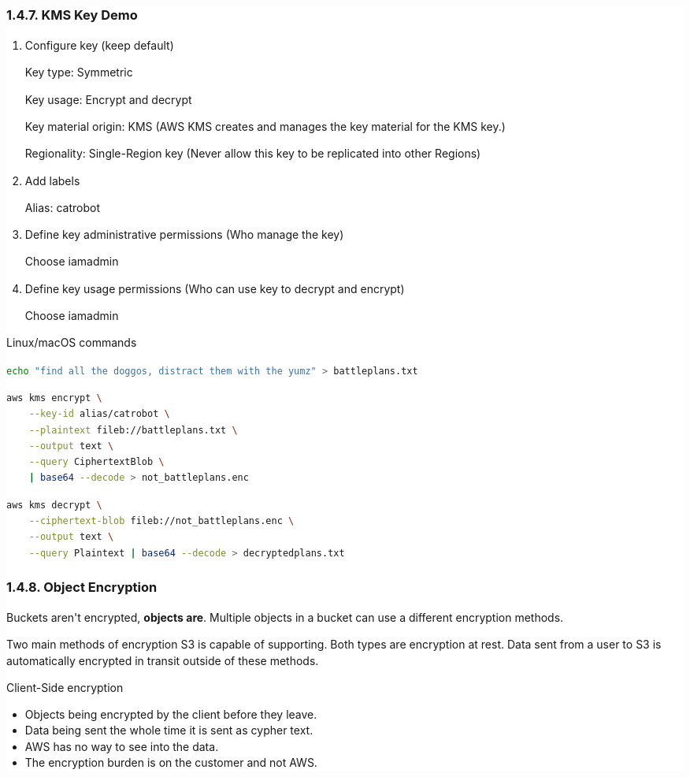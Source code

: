 ### 1.4.7. KMS Key Demo

1. Configure key (keep default)

    Key type: Symmetric 

    Key usage: Encrypt and decrypt 

    Key material origin: KMS (AWS KMS creates and manages the key material for the KMS key.)
    
    Regionality: Single-Region key (Never allow this key to be replicated into other Regions)

2. Add labels

    Alias: catrobot

3. Define key administrative permissions (Who manage the key)

    Choose iamadmin

4. Define key usage permissions (Who can use key to decrypt and encrypt)

    Choose iamadmin

Linux/macOS commands

```bash
echo "find all the doggos, distract them with the yumz" > battleplans.txt
```

```bash
aws kms encrypt \
    --key-id alias/catrobot \
    --plaintext fileb://battleplans.txt \
    --output text \
    --query CiphertextBlob \
    | base64 --decode > not_battleplans.enc 
```

```bash
aws kms decrypt \
    --ciphertext-blob fileb://not_battleplans.enc \
    --output text \
    --query Plaintext | base64 --decode > decryptedplans.txt
```

### 1.4.8. Object Encryption

Buckets aren't encrypted, **objects are**.
Multiple objects in a bucket can use a different encryption methods.

Two main methods of encryption S3 is capable of supporting.
Both types are encryption at rest. Data sent from a user to S3 is automatically
encrypted in transit outside of these methods.

Client-Side encryption

- Objects being encrypted by the client before they leave.
- Data being sent the whole time it is sent as cypher text.
- AWS has no way to see into the data.
- The encryption burden is on the customer and not AWS.
